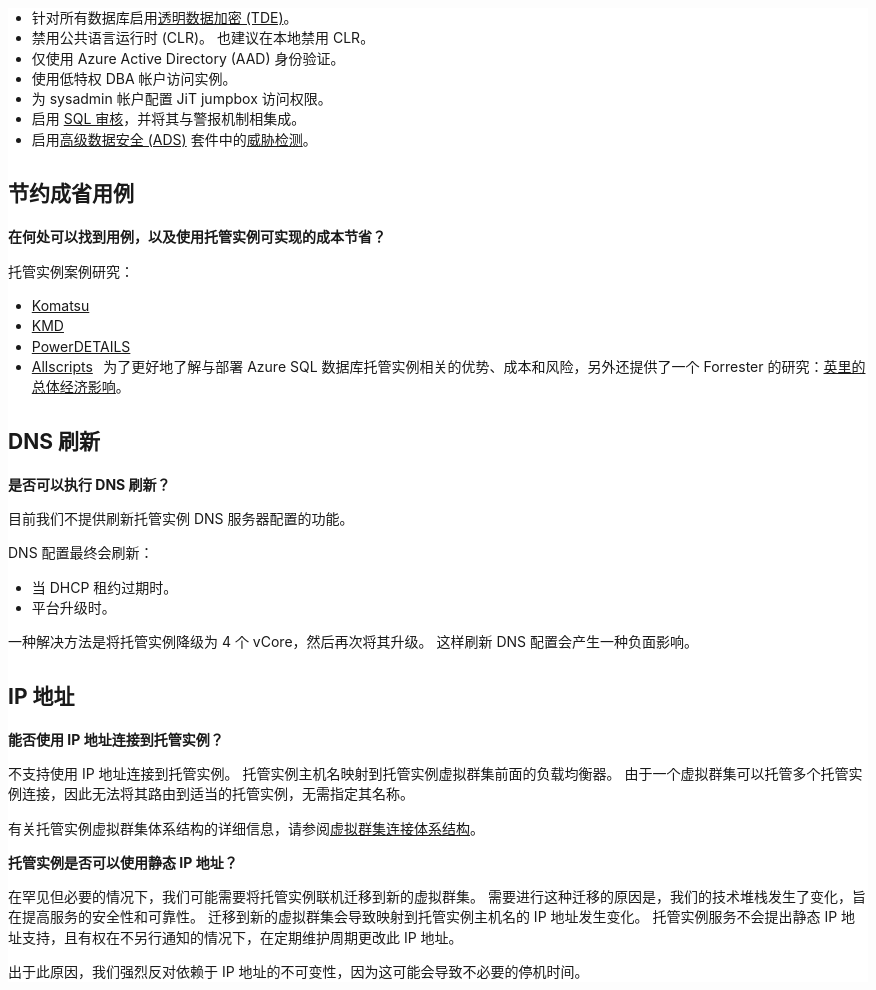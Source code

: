 - 针对所有数据库启用[透明数据加密 (TDE)](https://docs.microsoft.com/azure/sql-database/transparent-data-encryption-azure-sql)。
- 禁用公共语言运行时 (CLR)。 也建议在本地禁用 CLR。
- 仅使用 Azure Active Directory (AAD) 身份验证。
- 使用低特权 DBA 帐户访问实例。
- 为 sysadmin 帐户配置 JiT jumpbox 访问权限。
- 启用 [SQL 审核](https://docs.microsoft.com/sql/relational-databases/security/auditing/sql-server-audit-database-engine)，并将其与警报机制相集成。
- 启用[高级数据安全 (ADS)](https://docs.microsoft.com/azure/sql-database/sql-database-advanced-data-security) 套件中的[威胁检测](https://docs.microsoft.com/azure/sql-database/sql-database-threat-detection)。


## <a name="cost-saving-use-cases"></a>节约成省用例

**在何处可以找到用例，以及使用托管实例可实现的成本节省？**

托管实例案例研究：

- [Komatsu](https://customers.microsoft.com/story/komatsu-australia-manufacturing-azure)
- [KMD](https://customers.microsoft.com/en-ca/story/kmd-professional-services-azure-sql-database)
- [PowerDETAILS](https://customers.microsoft.com/story/powerdetails-partner-professional-services-azure-sql-database-managed-instance)
- [Allscripts](https://customers.microsoft.com/story/allscripts-partner-professional-services-azure)   
为了更好地了解与部署 Azure SQL 数据库托管实例相关的优势、成本和风险，另外还提供了一个 Forrester 的研究：[英里的总体经济影响](https://azure.microsoft.com/resources/forrester-tei-sql-database-managed-instance)。


## <a name="dns-refresh"></a>DNS 刷新 

**是否可以执行 DNS 刷新？**

目前我们不提供刷新托管实例 DNS 服务器配置的功能。

DNS 配置最终会刷新：

- 当 DHCP 租约过期时。
- 平台升级时。

一种解决方法是将托管实例降级为 4 个 vCore，然后再次将其升级。 这样刷新 DNS 配置会产生一种负面影响。


## <a name="ip-address"></a>IP 地址

**能否使用 IP 地址连接到托管实例？**

不支持使用 IP 地址连接到托管实例。 托管实例主机名映射到托管实例虚拟群集前面的负载均衡器。 由于一个虚拟群集可以托管多个托管实例连接，因此无法将其路由到适当的托管实例，无需指定其名称。

有关托管实例虚拟群集体系结构的详细信息，请参阅[虚拟群集连接体系结构](sql-database-managed-instance-connectivity-architecture.md#virtual-cluster-connectivity-architecture)。

**托管实例是否可以使用静态 IP 地址？**

在罕见但必要的情况下，我们可能需要将托管实例联机迁移到新的虚拟群集。 需要进行这种迁移的原因是，我们的技术堆栈发生了变化，旨在提高服务的安全性和可靠性。 迁移到新的虚拟群集会导致映射到托管实例主机名的 IP 地址发生变化。 托管实例服务不会提出静态 IP 地址支持，且有权在不另行通知的情况下，在定期维护周期更改此 IP 地址。

出于此原因，我们强烈反对依赖于 IP 地址的不可变性，因为这可能会导致不必要的停机时间。
